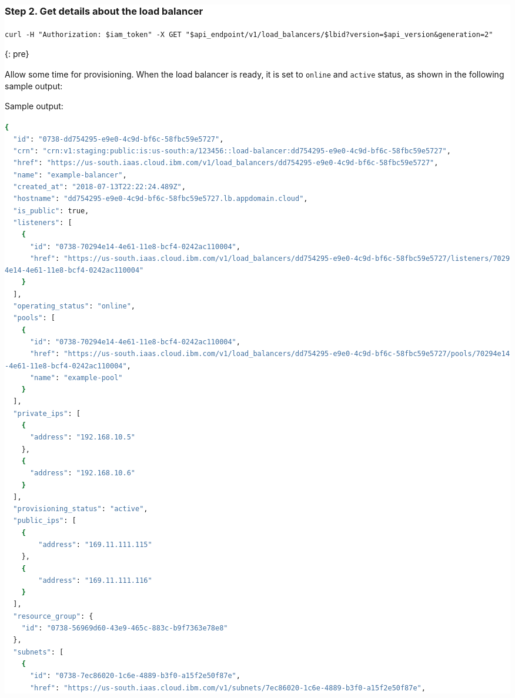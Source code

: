 ### Step 2. Get details about the load balancer

```
curl -H "Authorization: $iam_token" -X GET "$api_endpoint/v1/load_balancers/$lbid?version=$api_version&generation=2"
```
{: pre}

Allow some time for provisioning. When the load balancer is ready, it is set to `online` and `active` status, as shown in the following sample output:

Sample output:

```bash
{
  "id": "0738-dd754295-e9e0-4c9d-bf6c-58fbc59e5727",
  "crn": "crn:v1:staging:public:is:us-south:a/123456::load-balancer:dd754295-e9e0-4c9d-bf6c-58fbc59e5727",
  "href": "https://us-south.iaas.cloud.ibm.com/v1/load_balancers/dd754295-e9e0-4c9d-bf6c-58fbc59e5727",
  "name": "example-balancer",
  "created_at": "2018-07-13T22:22:24.489Z",
  "hostname": "dd754295-e9e0-4c9d-bf6c-58fbc59e5727.lb.appdomain.cloud",
  "is_public": true,
  "listeners": [
    {
      "id": "0738-70294e14-4e61-11e8-bcf4-0242ac110004",
      "href": "https://us-south.iaas.cloud.ibm.com/v1/load_balancers/dd754295-e9e0-4c9d-bf6c-58fbc59e5727/listeners/70294e14-4e61-11e8-bcf4-0242ac110004"
    }
  ],
  "operating_status": "online",
  "pools": [
    {
      "id": "0738-70294e14-4e61-11e8-bcf4-0242ac110004",
      "href": "https://us-south.iaas.cloud.ibm.com/v1/load_balancers/dd754295-e9e0-4c9d-bf6c-58fbc59e5727/pools/70294e14-4e61-11e8-bcf4-0242ac110004",
      "name": "example-pool"
    }
  ],
  "private_ips": [
    {
      "address": "192.168.10.5"
    },
    {
      "address": "192.168.10.6"
    }
  ],
  "provisioning_status": "active",
  "public_ips": [
    {
        "address": "169.11.111.115"
    },
    {
        "address": "169.11.111.116"
    }
  ],
  "resource_group": {
    "id": "0738-56969d60-43e9-465c-883c-b9f7363e78e8"
  },
  "subnets": [
    {
      "id": "0738-7ec86020-1c6e-4889-b3f0-a15f2e50f87e",
      "href": "https://us-south.iaas.cloud.ibm.com/v1/subnets/7ec86020-1c6e-4889-b3f0-a15f2e50f87e",
```